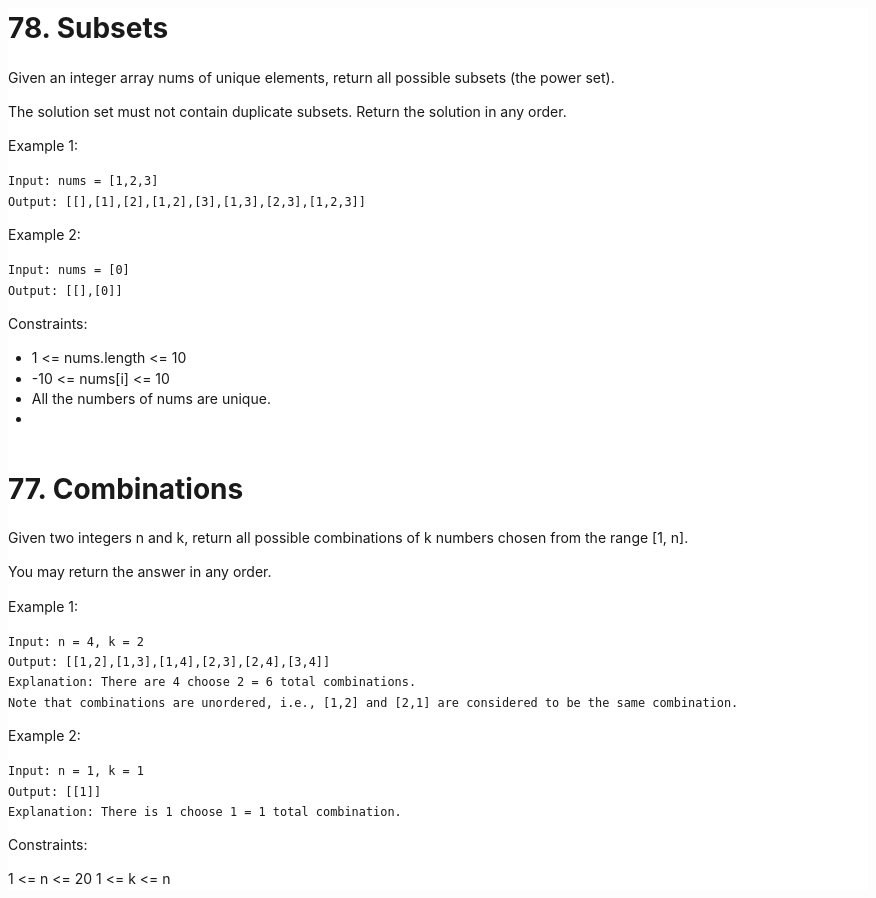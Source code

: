 # 78. Subsets

Given an integer array nums of unique elements, return all possible
subsets
(the power set).

The solution set must not contain duplicate subsets. Return the solution in any order.

Example 1:

```
Input: nums = [1,2,3]
Output: [[],[1],[2],[1,2],[3],[1,3],[2,3],[1,2,3]]
```
Example 2:

```
Input: nums = [0]
Output: [[],[0]]
```

Constraints:

* 1 <= nums.length <= 10
* -10 <= nums[i] <= 10
* All the numbers of nums are unique.
* 
# 77. Combinations

Given two integers n and k, return all possible combinations of k numbers chosen from the range [1, n].

You may return the answer in any order.



Example 1:

```
Input: n = 4, k = 2
Output: [[1,2],[1,3],[1,4],[2,3],[2,4],[3,4]]
Explanation: There are 4 choose 2 = 6 total combinations.
Note that combinations are unordered, i.e., [1,2] and [2,1] are considered to be the same combination.
```
Example 2:

```
Input: n = 1, k = 1
Output: [[1]]
Explanation: There is 1 choose 1 = 1 total combination.
```

Constraints:

1 <= n <= 20
1 <= k <= n
